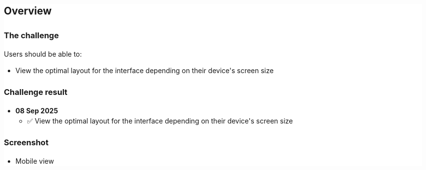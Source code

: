## Overview

### The challenge

Users should be able to:

- View the optimal layout for the interface depending on their device's screen size

### Challenge result

- **08 Sep 2025**
  - ✅ View the optimal layout for the interface depending on their device's screen size

### Screenshot

- Mobile view
